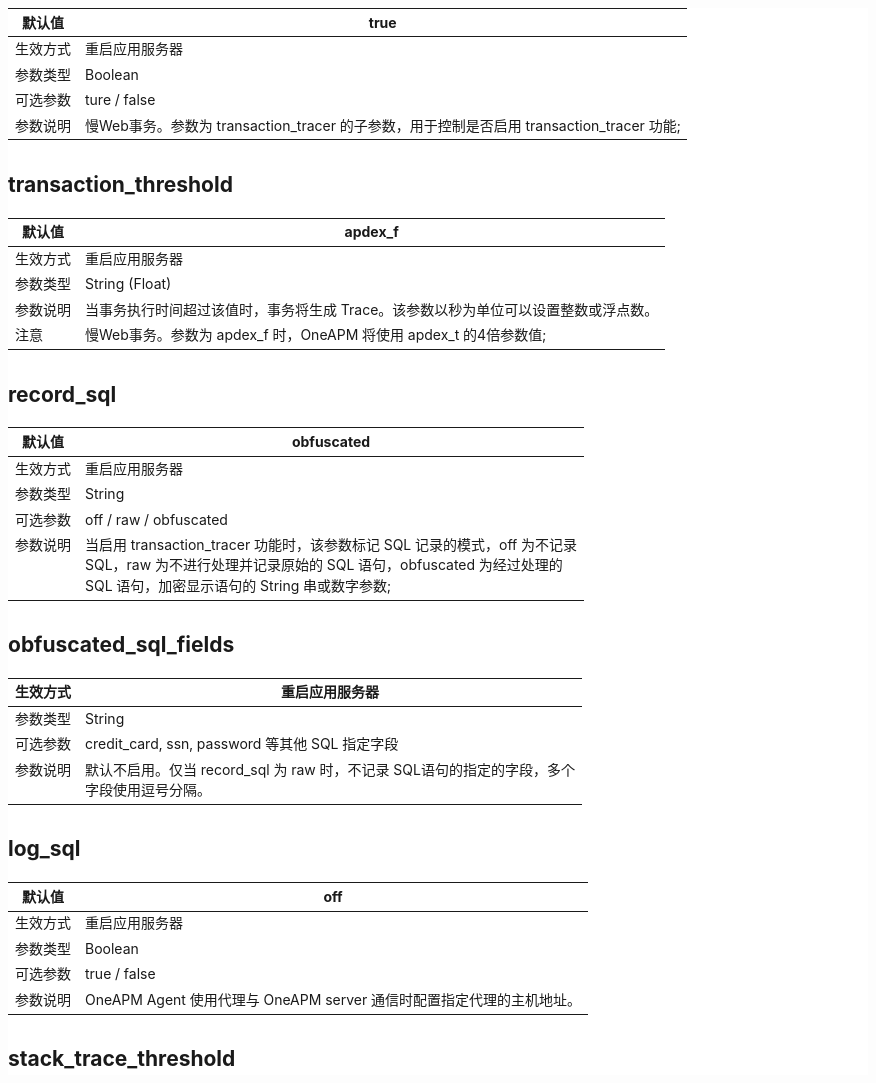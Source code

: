 | 默认值 | true|
| -- | -- |
| 生效方式 | 重启应用服务器|
| 参数类型 | Boolean |
| 可选参数 | ture / false |
| 参数说明 | 慢Web事务。参数为 transaction_tracer 的子参数，用于控制是否启用 transaction_tracer 功能;|
## transaction_threshold

| 默认值 | apdex_f|
| -- | -- |
| 生效方式 | 重启应用服务器|
| 参数类型 | String (Float) |
| 参数说明 | 当事务执行时间超过该值时，事务将生成 Trace。该参数以秒为单位可以设置整数或浮点数。 |
| 注意 | 慢Web事务。参数为 apdex_f 时，OneAPM 将使用 apdex_t 的4倍参数值;|
## record_sql

| 默认值 |obfuscated|
| -- | -- |
| 生效方式 | 重启应用服务器|
| 参数类型 | String |
| 可选参数 | off / raw / obfuscated |
| 参数说明 | 当启用 transaction_tracer 功能时，该参数标记 SQL 记录的模式，off 为不记录 <br>SQL，raw 为不进行处理并记录原始的 SQL 语句，obfuscated 为经过处理的<br>SQL 语句，加密显示语句的 String 串或数字参数;|
## obfuscated_sql_fields

| 生效方式 | 重启应用服务器|
| -- | -- |
| 参数类型 | String |
| 可选参数 | credit_card, ssn, password 等其他 SQL 指定字段 |
| 参数说明 |默认不启用。仅当 record_sql 为 raw 时，不记录 SQL语句的指定的字段，多个<br>字段使用逗号分隔。 |
## log_sql

| 默认值 | off|
| -- | -- |
| 生效方式 | 重启应用服务器|
| 参数类型 | Boolean |
| 可选参数 | true / false |
| 参数说明 | OneAPM Agent 使用代理与 OneAPM server 通信时配置指定代理的主机地址。|
## stack_trace_threshold
